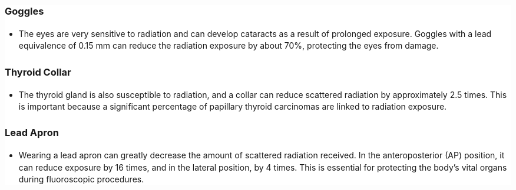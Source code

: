 ### Goggles
- The eyes are very sensitive to radiation and can develop cataracts as a result of prolonged exposure. Goggles with a lead equivalence of 0.15 mm can reduce the radiation exposure by about 70%, protecting the eyes from damage.
### Thyroid Collar
- The thyroid gland is also susceptible to radiation, and a collar can reduce scattered radiation by approximately 2.5 times. This is important because a significant percentage of papillary thyroid carcinomas are linked to radiation exposure.
### Lead Apron
- Wearing a lead apron can greatly decrease the amount of scattered radiation received. In the anteroposterior (AP) position, it can reduce exposure by 16 times, and in the lateral position, by 4 times. This is essential for protecting the body’s vital organs during fluoroscopic procedures.